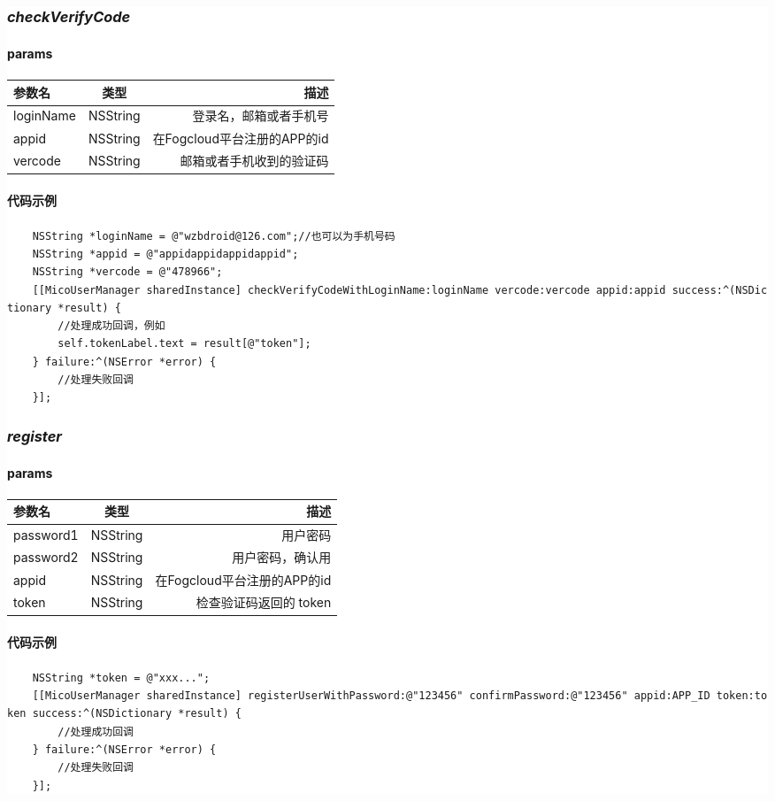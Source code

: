 <div id='checkVerifyCode'>

### *checkVerifyCode*
#### params
| 参数名       |    类型    |                   描述 |
| :-------- | :------: | -------------------: |
| loginName | NSString |          登录名，邮箱或者手机号 |
| appid     | NSString | 在Fogcloud平台注册的APP的id |
| vercode   | NSString |         邮箱或者手机收到的验证码 |

#### 代码示例 
```
	NSString *loginName = @"wzbdroid@126.com";//也可以为手机号码
    NSString *appid = @"appidappidappidappid";
    NSString *vercode = @"478966";
    [[MicoUserManager sharedInstance] checkVerifyCodeWithLoginName:loginName vercode:vercode appid:appid success:^(NSDictionary *result) {
        //处理成功回调，例如
        self.tokenLabel.text = result[@"token"];
    } failure:^(NSError *error) {
        //处理失败回调
    }];
```

<div id='register'>

### *register*

#### params
| 参数名       |    类型    |                   描述 |
| :-------- | :------: | -------------------: |
| password1 | NSString |                 用户密码 |
| password2 | NSString |             用户密码，确认用 |
| appid     | NSString | 在Fogcloud平台注册的APP的id |
| token     | NSString |       检查验证码返回的 token |

#### 代码示例
```
	NSString *token = @"xxx...";
    [[MicoUserManager sharedInstance] registerUserWithPassword:@"123456" confirmPassword:@"123456" appid:APP_ID token:token success:^(NSDictionary *result) {
        //处理成功回调
    } failure:^(NSError *error) {
        //处理失败回调
    }];
```
